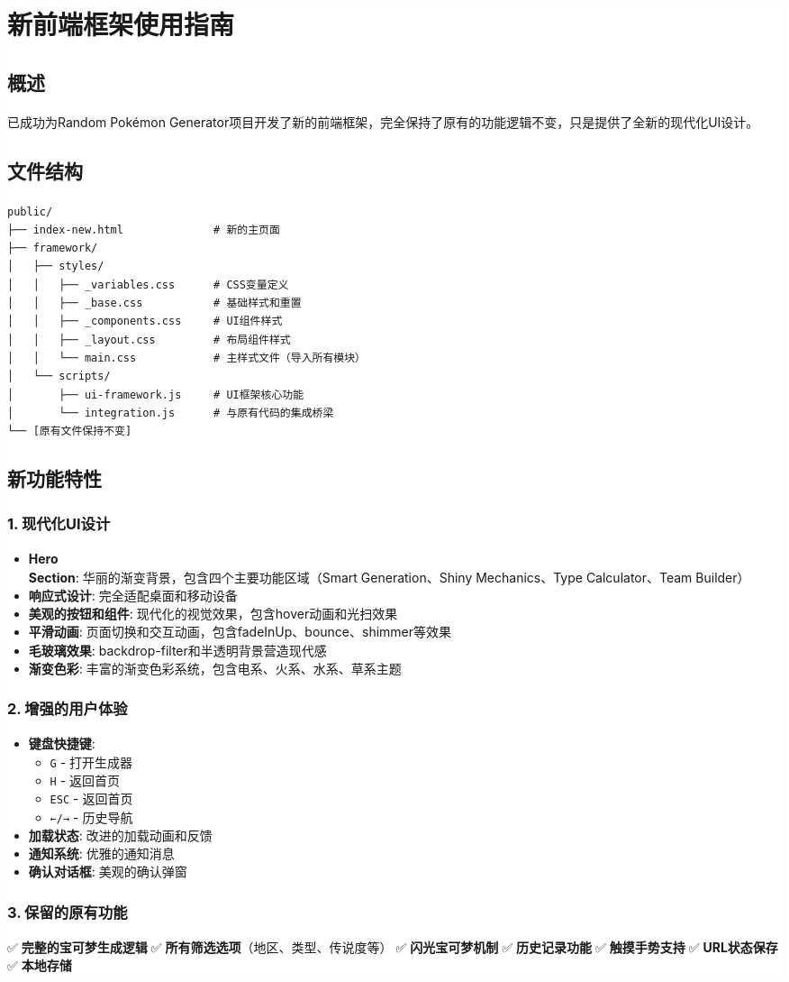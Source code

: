 # 新前端框架使用指南

## 概述
已成功为Random Pokémon Generator项目开发了新的前端框架，完全保持了原有的功能逻辑不变，只是提供了全新的现代化UI设计。

## 文件结构
```
public/
├── index-new.html              # 新的主页面
├── framework/
│   ├── styles/
│   │   ├── _variables.css      # CSS变量定义
│   │   ├── _base.css           # 基础样式和重置
│   │   ├── _components.css     # UI组件样式
│   │   ├── _layout.css         # 布局组件样式
│   │   └── main.css            # 主样式文件（导入所有模块）
│   └── scripts/
│       ├── ui-framework.js     # UI框架核心功能
│       └── integration.js      # 与原有代码的集成桥梁
└── [原有文件保持不变]
```

## 新功能特性

### 1. 现代化UI设计
- **Hero Section**: 华丽的渐变背景，包含四个主要功能区域（Smart Generation、Shiny Mechanics、Type Calculator、Team Builder）
- **响应式设计**: 完全适配桌面和移动设备
- **美观的按钮和组件**: 现代化的视觉效果，包含hover动画和光扫效果
- **平滑动画**: 页面切换和交互动画，包含fadeInUp、bounce、shimmer等效果
- **毛玻璃效果**: backdrop-filter和半透明背景营造现代感
- **渐变色彩**: 丰富的渐变色彩系统，包含电系、火系、水系、草系主题

### 2. 增强的用户体验
- **键盘快捷键**:
  - `G` - 打开生成器
  - `H` - 返回首页
  - `ESC` - 返回首页
  - `←/→` - 历史导航
- **加载状态**: 改进的加载动画和反馈
- **通知系统**: 优雅的通知消息
- **确认对话框**: 美观的确认弹窗

### 3. 保留的原有功能
✅ **完整的宝可梦生成逻辑**
✅ **所有筛选选项**（地区、类型、传说度等）
✅ **闪光宝可梦机制**
✅ **历史记录功能**
✅ **触摸手势支持**
✅ **URL状态保存**
✅ **本地存储**
